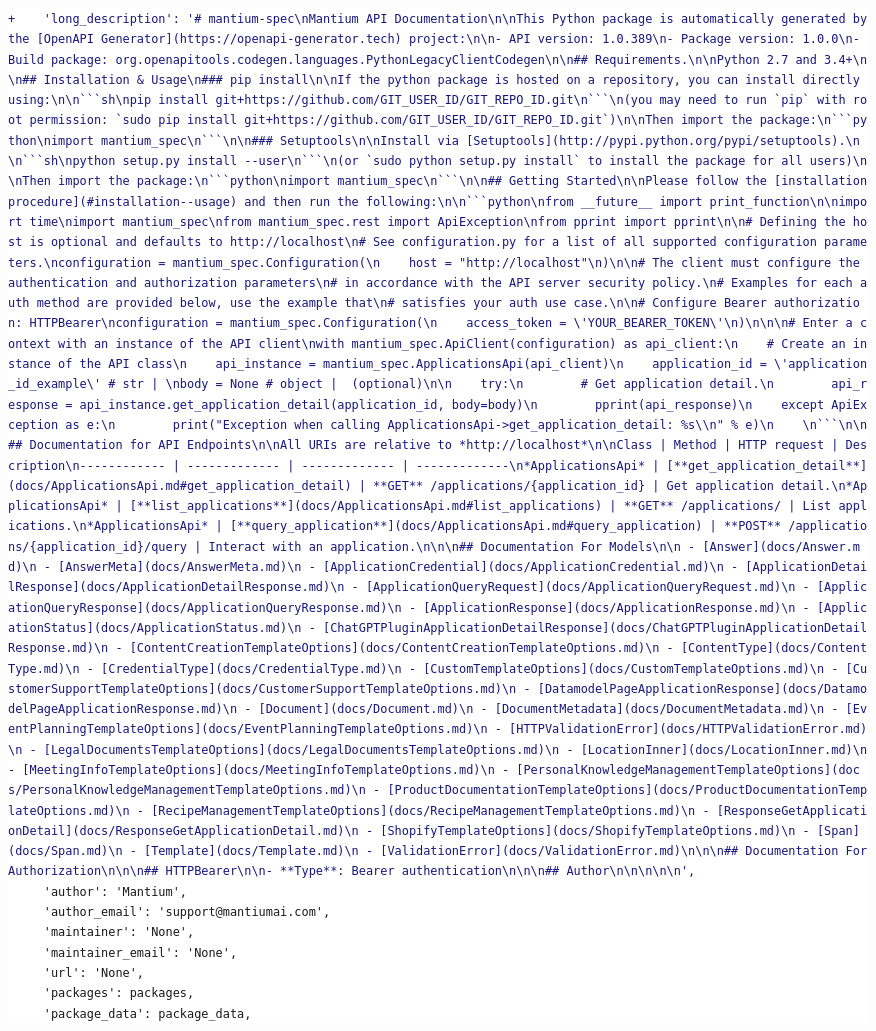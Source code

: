 ```diff
+    'long_description': '# mantium-spec\nMantium API Documentation\n\nThis Python package is automatically generated by the [OpenAPI Generator](https://openapi-generator.tech) project:\n\n- API version: 1.0.389\n- Package version: 1.0.0\n- Build package: org.openapitools.codegen.languages.PythonLegacyClientCodegen\n\n## Requirements.\n\nPython 2.7 and 3.4+\n\n## Installation & Usage\n### pip install\n\nIf the python package is hosted on a repository, you can install directly using:\n\n```sh\npip install git+https://github.com/GIT_USER_ID/GIT_REPO_ID.git\n```\n(you may need to run `pip` with root permission: `sudo pip install git+https://github.com/GIT_USER_ID/GIT_REPO_ID.git`)\n\nThen import the package:\n```python\nimport mantium_spec\n```\n\n### Setuptools\n\nInstall via [Setuptools](http://pypi.python.org/pypi/setuptools).\n\n```sh\npython setup.py install --user\n```\n(or `sudo python setup.py install` to install the package for all users)\n\nThen import the package:\n```python\nimport mantium_spec\n```\n\n## Getting Started\n\nPlease follow the [installation procedure](#installation--usage) and then run the following:\n\n```python\nfrom __future__ import print_function\n\nimport time\nimport mantium_spec\nfrom mantium_spec.rest import ApiException\nfrom pprint import pprint\n\n# Defining the host is optional and defaults to http://localhost\n# See configuration.py for a list of all supported configuration parameters.\nconfiguration = mantium_spec.Configuration(\n    host = "http://localhost"\n)\n\n# The client must configure the authentication and authorization parameters\n# in accordance with the API server security policy.\n# Examples for each auth method are provided below, use the example that\n# satisfies your auth use case.\n\n# Configure Bearer authorization: HTTPBearer\nconfiguration = mantium_spec.Configuration(\n    access_token = \'YOUR_BEARER_TOKEN\'\n)\n\n\n# Enter a context with an instance of the API client\nwith mantium_spec.ApiClient(configuration) as api_client:\n    # Create an instance of the API class\n    api_instance = mantium_spec.ApplicationsApi(api_client)\n    application_id = \'application_id_example\' # str | \nbody = None # object |  (optional)\n\n    try:\n        # Get application detail.\n        api_response = api_instance.get_application_detail(application_id, body=body)\n        pprint(api_response)\n    except ApiException as e:\n        print("Exception when calling ApplicationsApi->get_application_detail: %s\\n" % e)\n    \n```\n\n## Documentation for API Endpoints\n\nAll URIs are relative to *http://localhost*\n\nClass | Method | HTTP request | Description\n------------ | ------------- | ------------- | -------------\n*ApplicationsApi* | [**get_application_detail**](docs/ApplicationsApi.md#get_application_detail) | **GET** /applications/{application_id} | Get application detail.\n*ApplicationsApi* | [**list_applications**](docs/ApplicationsApi.md#list_applications) | **GET** /applications/ | List applications.\n*ApplicationsApi* | [**query_application**](docs/ApplicationsApi.md#query_application) | **POST** /applications/{application_id}/query | Interact with an application.\n\n\n## Documentation For Models\n\n - [Answer](docs/Answer.md)\n - [AnswerMeta](docs/AnswerMeta.md)\n - [ApplicationCredential](docs/ApplicationCredential.md)\n - [ApplicationDetailResponse](docs/ApplicationDetailResponse.md)\n - [ApplicationQueryRequest](docs/ApplicationQueryRequest.md)\n - [ApplicationQueryResponse](docs/ApplicationQueryResponse.md)\n - [ApplicationResponse](docs/ApplicationResponse.md)\n - [ApplicationStatus](docs/ApplicationStatus.md)\n - [ChatGPTPluginApplicationDetailResponse](docs/ChatGPTPluginApplicationDetailResponse.md)\n - [ContentCreationTemplateOptions](docs/ContentCreationTemplateOptions.md)\n - [ContentType](docs/ContentType.md)\n - [CredentialType](docs/CredentialType.md)\n - [CustomTemplateOptions](docs/CustomTemplateOptions.md)\n - [CustomerSupportTemplateOptions](docs/CustomerSupportTemplateOptions.md)\n - [DatamodelPageApplicationResponse](docs/DatamodelPageApplicationResponse.md)\n - [Document](docs/Document.md)\n - [DocumentMetadata](docs/DocumentMetadata.md)\n - [EventPlanningTemplateOptions](docs/EventPlanningTemplateOptions.md)\n - [HTTPValidationError](docs/HTTPValidationError.md)\n - [LegalDocumentsTemplateOptions](docs/LegalDocumentsTemplateOptions.md)\n - [LocationInner](docs/LocationInner.md)\n - [MeetingInfoTemplateOptions](docs/MeetingInfoTemplateOptions.md)\n - [PersonalKnowledgeManagementTemplateOptions](docs/PersonalKnowledgeManagementTemplateOptions.md)\n - [ProductDocumentationTemplateOptions](docs/ProductDocumentationTemplateOptions.md)\n - [RecipeManagementTemplateOptions](docs/RecipeManagementTemplateOptions.md)\n - [ResponseGetApplicationDetail](docs/ResponseGetApplicationDetail.md)\n - [ShopifyTemplateOptions](docs/ShopifyTemplateOptions.md)\n - [Span](docs/Span.md)\n - [Template](docs/Template.md)\n - [ValidationError](docs/ValidationError.md)\n\n\n## Documentation For Authorization\n\n\n## HTTPBearer\n\n- **Type**: Bearer authentication\n\n\n## Author\n\n\n\n\n',
     'author': 'Mantium',
     'author_email': 'support@mantiumai.com',
     'maintainer': 'None',
     'maintainer_email': 'None',
     'url': 'None',
     'packages': packages,
     'package_data': package_data,
```
